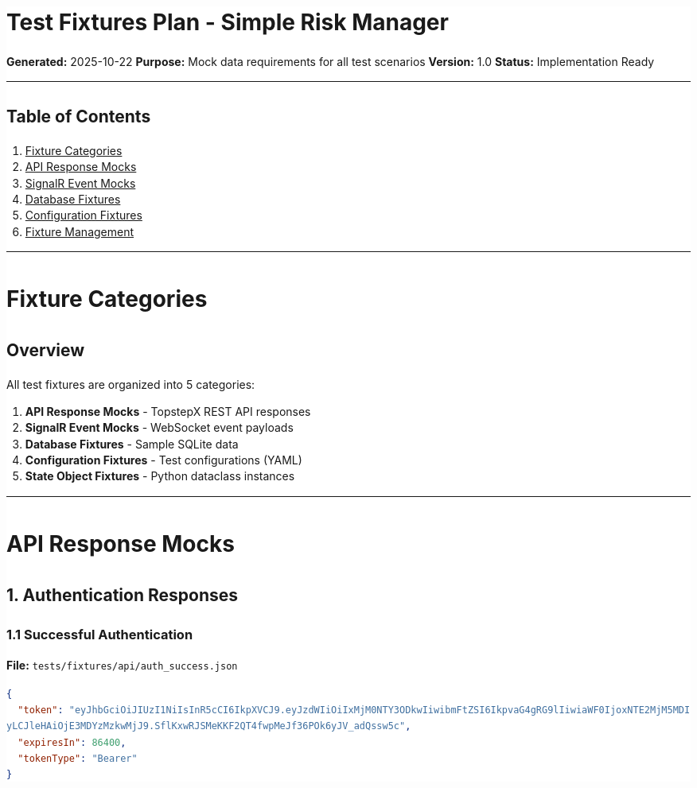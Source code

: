 # Test Fixtures Plan - Simple Risk Manager

**Generated:** 2025-10-22
**Purpose:** Mock data requirements for all test scenarios
**Version:** 1.0
**Status:** Implementation Ready

---

## Table of Contents

1. [Fixture Categories](#fixture-categories)
2. [API Response Mocks](#api-response-mocks)
3. [SignalR Event Mocks](#signalr-event-mocks)
4. [Database Fixtures](#database-fixtures)
5. [Configuration Fixtures](#configuration-fixtures)
6. [Fixture Management](#fixture-management)

---

# Fixture Categories

## Overview

All test fixtures are organized into 5 categories:

1. **API Response Mocks** - TopstepX REST API responses
2. **SignalR Event Mocks** - WebSocket event payloads
3. **Database Fixtures** - Sample SQLite data
4. **Configuration Fixtures** - Test configurations (YAML)
5. **State Object Fixtures** - Python dataclass instances

---

# API Response Mocks

## 1. Authentication Responses

### 1.1 Successful Authentication

**File:** `tests/fixtures/api/auth_success.json`

```json
{
  "token": "eyJhbGciOiJIUzI1NiIsInR5cCI6IkpXVCJ9.eyJzdWIiOiIxMjM0NTY3ODkwIiwibmFtZSI6IkpvaG4gRG9lIiwiaWF0IjoxNTE2MjM5MDIyLCJleHAiOjE3MDYzMzkwMjJ9.SflKxwRJSMeKKF2QT4fwpMeJf36POk6yJV_adQssw5c",
  "expiresIn": 86400,
  "tokenType": "Bearer"
}
```
